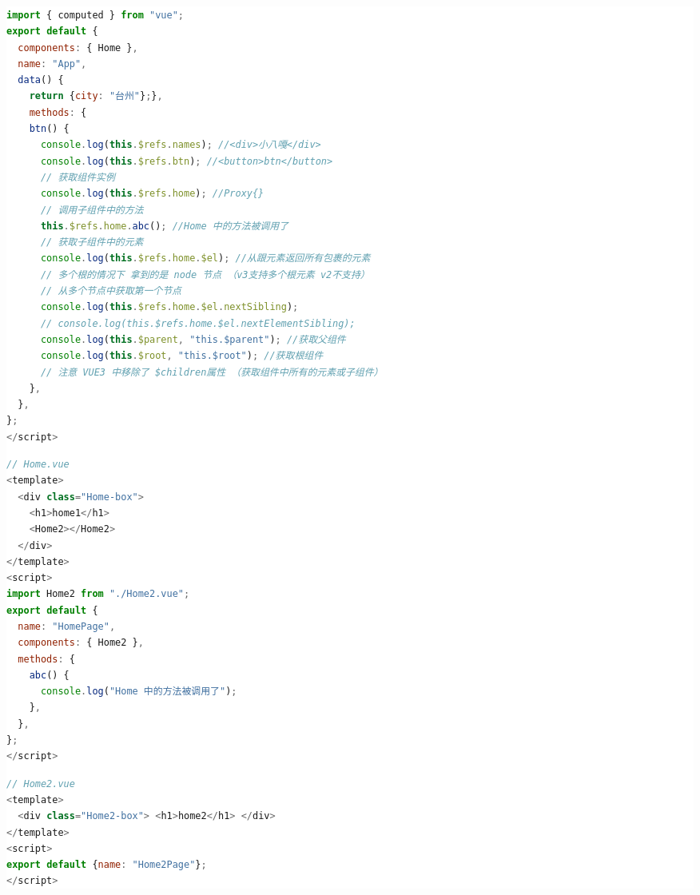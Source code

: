 ```js
import { computed } from "vue";
export default {
  components: { Home },
  name: "App",
  data() {
    return {city: "台州"};},
    methods: {
    btn() {
      console.log(this.$refs.names); //<div>小八嘎</div>
      console.log(this.$refs.btn); //<button>btn</button>
      // 获取组件实例
      console.log(this.$refs.home); //Proxy{}
      // 调用子组件中的方法
      this.$refs.home.abc(); //Home 中的方法被调用了
      // 获取子组件中的元素
      console.log(this.$refs.home.$el); //从跟元素返回所有包裹的元素
      // 多个根的情况下 拿到的是 node 节点 （v3支持多个根元素 v2不支持）
      // 从多个节点中获取第一个节点
      console.log(this.$refs.home.$el.nextSibling);
      // console.log(this.$refs.home.$el.nextElementSibling);
      console.log(this.$parent, "this.$parent"); //获取父组件
      console.log(this.$root, "this.$root"); //获取根组件
      // 注意 VUE3 中移除了 $children属性 （获取组件中所有的元素或子组件）
    },
  },
};
</script>
```
```js
// Home.vue
<template>
  <div class="Home-box">
    <h1>home1</h1>
    <Home2></Home2>
  </div>
</template>
<script>
import Home2 from "./Home2.vue";
export default {
  name: "HomePage",
  components: { Home2 },
  methods: {
    abc() {
      console.log("Home 中的方法被调用了");
    },
  },
};
</script>
```
```js
// Home2.vue
<template>
  <div class="Home2-box"> <h1>home2</h1> </div>
</template>
<script>
export default {name: "Home2Page"};
</script>
```

